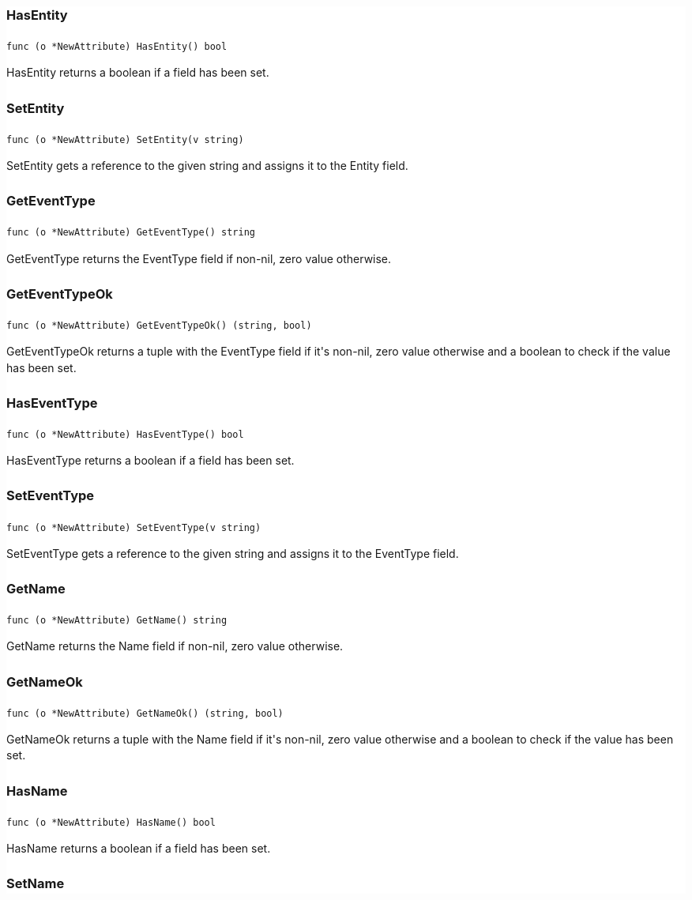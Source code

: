 ### HasEntity

`func (o *NewAttribute) HasEntity() bool`

HasEntity returns a boolean if a field has been set.

### SetEntity

`func (o *NewAttribute) SetEntity(v string)`

SetEntity gets a reference to the given string and assigns it to the Entity field.

### GetEventType

`func (o *NewAttribute) GetEventType() string`

GetEventType returns the EventType field if non-nil, zero value otherwise.

### GetEventTypeOk

`func (o *NewAttribute) GetEventTypeOk() (string, bool)`

GetEventTypeOk returns a tuple with the EventType field if it's non-nil, zero value otherwise
and a boolean to check if the value has been set.

### HasEventType

`func (o *NewAttribute) HasEventType() bool`

HasEventType returns a boolean if a field has been set.

### SetEventType

`func (o *NewAttribute) SetEventType(v string)`

SetEventType gets a reference to the given string and assigns it to the EventType field.

### GetName

`func (o *NewAttribute) GetName() string`

GetName returns the Name field if non-nil, zero value otherwise.

### GetNameOk

`func (o *NewAttribute) GetNameOk() (string, bool)`

GetNameOk returns a tuple with the Name field if it's non-nil, zero value otherwise
and a boolean to check if the value has been set.

### HasName

`func (o *NewAttribute) HasName() bool`

HasName returns a boolean if a field has been set.

### SetName
